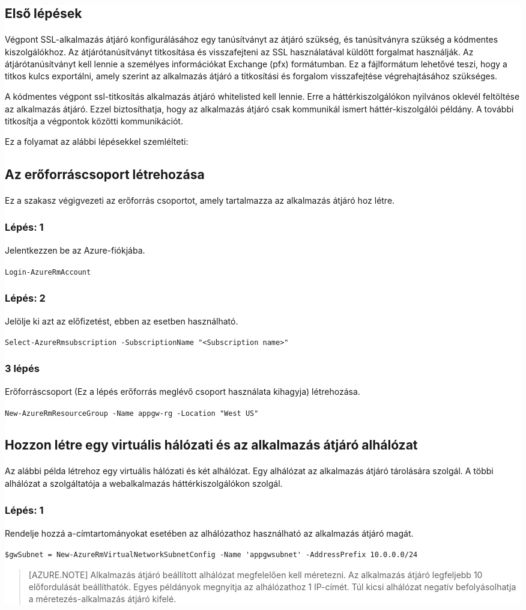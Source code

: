 ## <a name="before-you-begin"></a>Első lépések

Végpont SSL-alkalmazás átjáró konfigurálásához egy tanúsítványt az átjáró szükség, és tanúsítványra szükség a kódmentes kiszolgálókhoz. Az átjárótanúsítványt titkosítása és visszafejteni az SSL használatával küldött forgalmat használják. Az átjárótanúsítványt kell lennie a személyes információkat Exchange (pfx) formátumban. Ez a fájlformátum lehetővé teszi, hogy a titkos kulcs exportálni, amely szerint az alkalmazás átjáró a titkosítási és forgalom visszafejtése végrehajtásához szükséges.

A kódmentes végpont ssl-titkosítás alkalmazás átjáró whitelisted kell lennie. Erre a háttérkiszolgálókon nyilvános oklevél feltöltése az alkalmazás átjáró. Ezzel biztosíthatja, hogy az alkalmazás átjáró csak kommunikál ismert háttér-kiszolgálói példány. A további titkosítja a végpontok közötti kommunikációt.

Ez a folyamat az alábbi lépésekkel szemlélteti:

## <a name="create-the-resource-group"></a>Az erőforráscsoport létrehozása

Ez a szakasz végigvezeti az erőforrás csoportot, amely tartalmazza az alkalmazás átjáró hoz létre.

### <a name="step-1"></a>Lépés: 1

Jelentkezzen be az Azure-fiókjába.

    Login-AzureRmAccount

### <a name="step-2"></a>Lépés: 2

Jelölje ki azt az előfizetést, ebben az esetben használható.

    Select-AzureRmsubscription -SubscriptionName "<Subscription name>"

### <a name="step-3"></a>3 lépés

Erőforráscsoport (Ez a lépés erőforrás meglévő csoport használata kihagyja) létrehozása.

    New-AzureRmResourceGroup -Name appgw-rg -Location "West US"

## <a name="create-a-virtual-network-and-a-subnet-for-the-application-gateway"></a>Hozzon létre egy virtuális hálózati és az alkalmazás átjáró alhálózat

Az alábbi példa létrehoz egy virtuális hálózati és két alhálózat. Egy alhálózat az alkalmazás átjáró tárolására szolgál. A többi alhálózat a szolgáltatója a webalkalmazás háttérkiszolgálókon szolgál.

### <a name="step-1"></a>Lépés: 1

Rendelje hozzá a-címtartományokat esetében az alhálózathoz használható az alkalmazás átjáró magát.

    $gwSubnet = New-AzureRmVirtualNetworkSubnetConfig -Name 'appgwsubnet' -AddressPrefix 10.0.0.0/24

> [AZURE.NOTE] Alkalmazás átjáró beállított alhálózat megfelelően kell méretezni. Az alkalmazás átjáró legfeljebb 10 előfordulását beállíthatók. Egyes példányok megnyitja az alhálózathoz 1 IP-címét. Túl kicsi alhálózat negatív befolyásolhatja a méretezés-alkalmazás átjáró kifelé.


[scenario]: ./media/application-gateway-end-to-end-ssl-powershell/scenario.png